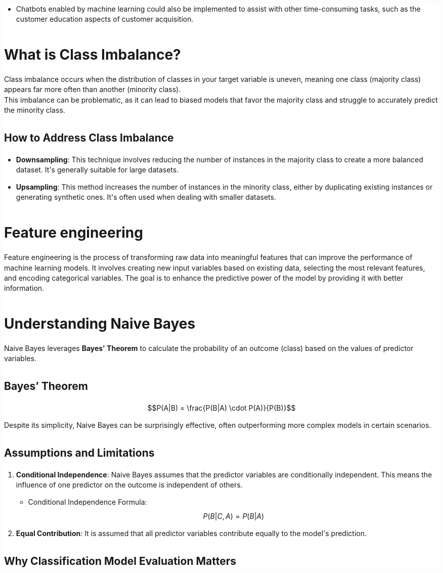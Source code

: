 - Chatbots enabled by machine learning could also be implemented to assist with other time-consuming tasks, such as the customer education aspects of customer acquisition. 


# What is Class Imbalance?

Class imbalance occurs when the distribution of classes in your target variable is uneven, meaning one class (majority class) appears far more often than another (minority class).  
This imbalance can be problematic, as it can lead to biased models that favor the majority class and struggle to accurately predict the minority class.

## How to Address Class Imbalance

- **Downsampling**: This technique involves reducing the number of instances in the majority class to create a more balanced dataset. It's generally suitable for large datasets.
  
- **Upsampling**: This method increases the number of instances in the minority class, either by duplicating existing instances or generating synthetic ones. It's often used when dealing with smaller datasets.

# Feature engineering
Feature engineering is the process of transforming raw data into meaningful features that can improve the performance of machine learning models. It involves creating new input variables based on existing data, selecting the most relevant features, and encoding categorical variables. The goal is to enhance the predictive power of the model by providing it with better information.

# Understanding Naive Bayes

Naive Bayes leverages **Bayes' Theorem** to calculate the probability of an outcome (class) based on the values of predictor variables.

## Bayes’ Theorem
$$P(A|B) = \frac{P(B|A) \cdot P(A)}{P(B)}$$

Despite its simplicity, Naive Bayes can be surprisingly effective, often outperforming more complex models in certain scenarios.

## Assumptions and Limitations

1. **Conditional Independence**: Naive Bayes assumes that the predictor variables are conditionally independent. This means the influence of one predictor on the outcome is independent of others.
   - Conditional Independence Formula: 
     $$P(B|C, A) = P(B|A)$$

2. **Equal Contribution**: It is assumed that all predictor variables contribute equally to the model's prediction.


## Why Classification Model Evaluation Matters
